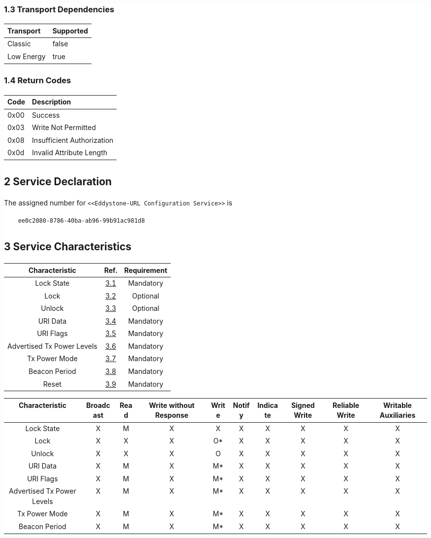 ### 1.3 Transport Dependencies

|Transport   | Supported |
|:-----------|-----------|
| Classic    | false	 |
| Low Energy | true      |

### 1.4 Return Codes

| Code   | Description                |
|:-------|:---------------------------|
| 0x00   | Success                    |
| 0x03   | Write Not Permitted        |
| 0x08   | Insufficient Authorization |
| 0x0d   | Invalid Attribute Length   |

## 2 Service Declaration

The assigned number for `<<Eddystone-URL Configuration Service>>` is

        ee0c2080-8786-40ba-ab96-99b91ac981d8

## 3 Service Characteristics

| Characteristic             | Ref. | Requirement  |
|:---------------------------:|:-----:|:--------------------:|
| Lock State                 | [3.1](#31-lock-state) | Mandatory|
| Lock                       | [3.2](#32-lock) | Optional|
| Unlock                     | [3.3](#33-unlock) | Optional|
| URI Data                   | [3.4](#34-uri-data) | Mandatory|
| URI Flags                  | [3.5](#35-flags)  | Mandatory|
| Advertised Tx Power Levels | [3.6](#36-advertised-tx-power-levels)  | Mandatory|
| Tx Power Mode              | [3.7](#37-tx-power-mode) | Mandatory |
| Beacon Period              | [3.8](#38-beacon-period)| Mandatory|
| Reset                      | [3.9](#39-reset) | Mandatory|



|Characteristic|Broadcast|Read|Write without Response|Write|Notify|Indicate|Signed Write|Reliable Write|Writable Auxiliaries|
|:---------------------------:|:-:|:-:|:-:|:-:|:-:|:-:|:-:|:-:|:-:|
|Lock State                |X|M|X|X  |X|X|X|X|X|
|Lock                      |X|X|X|O\*|X|X|X|X|X|
|Unlock                    |X|X|X|O  |X|X|X|X|X|
|URI Data                  |X|M|X|M\*|X|X|X|X|X|
|URI Flags                 |X|M|X|M\*|X|X|X|X|X|
|Advertised Tx Power Levels|X|M|X|M\*|X|X|X|X|X|
|Tx Power Mode             |X|M|X|M\*|X|X|X|X|X|
|Beacon Period             |X|M|X|M\*|X|X|X|X|X|